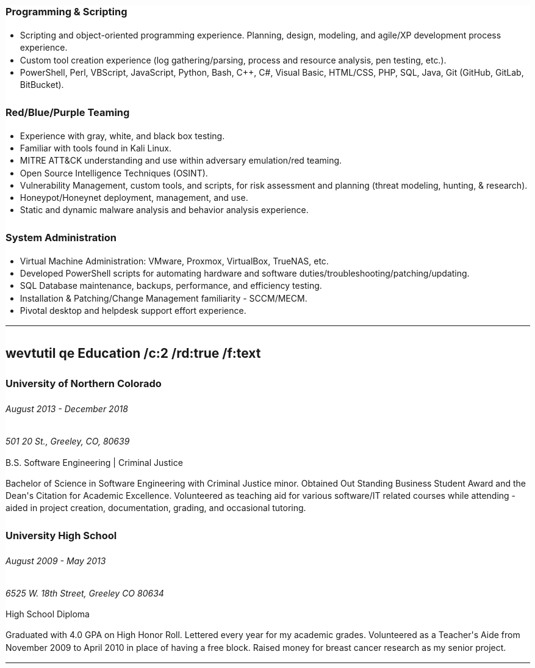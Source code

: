 ### Programming & Scripting
- Scripting and object-oriented programming experience. Planning, design, modeling, and agile/XP development process experience.
- Custom tool creation experience (log gathering/parsing, process and resource analysis, pen testing, etc.).
- PowerShell, Perl, VBScript, JavaScript, Python, Bash, C++, C#, Visual Basic, HTML/CSS, PHP, SQL, Java, Git (GitHub, GitLab, BitBucket).

### Red/Blue/Purple Teaming
- Experience with gray, white, and black box testing.
- Familiar with tools found in Kali Linux.
- MITRE ATT&CK understanding and use within adversary emulation/red teaming.
- Open Source Intelligence Techniques (OSINT).
- Vulnerability Management, custom tools, and scripts, for risk assessment and planning (threat modeling, hunting, & research).
- Honeypot/Honeynet deployment, management, and use.
- Static and dynamic malware analysis and behavior analysis experience.

### System Administration
- Virtual Machine Administration: VMware, Proxmox, VirtualBox, TrueNAS, etc.
- Developed PowerShell scripts for automating hardware and software duties/troubleshooting/patching/updating.
- SQL Database maintenance, backups, performance, and efficiency testing.
- Installation & Patching/Change Management familiarity - SCCM/MECM.
- Pivotal desktop and helpdesk support effort experience.

---

[comment]: # (Education)

## wevtutil qe Education /c:2 /rd:true /f:text

### University of Northern Colorado

###### August 2013 - December 2018

*501 20 St., Greeley, CO, 80639*

B.S. Software Engineering | Criminal Justice

Bachelor of Science in Software Engineering with Criminal Justice minor. Obtained Out Standing Business Student Award and the Dean's Citation for Academic Excellence. Volunteered as teaching aid for various software/IT related courses while attending - aided in project creation, documentation, grading, and occasional tutoring.

### University High School

###### August 2009 - May 2013

*6525 W. 18th Street, Greeley CO 80634*

High School Diploma

Graduated with 4.0 GPA on High Honor Roll. Lettered every year for my academic grades. Volunteered as a Teacher's Aide from November 2009 to April 2010 in place of having a free block. Raised money for breast cancer research as my senior project.

---

[comment]: # (Header)
[comment]: # (Body)
[comment]: # (Work Experience)
[comment]: # (On 2024-09-30 Job Title Changed to Intelligence Anst II from Threat Intelligence Analyst I due to the acquisition of Ball Aerospace via BAE Systems Inc.)
[comment]: # (on 2024-02-16 BAE Systems Inc. offically closed on its acquisition of Ball Aerospace)
[comment]: # (On March 26, 2019, Carbonite closed its acquisition of Webroot.)
[comment]: # (On December 2019 Carbonite was acquired by OpenText.)
[comment]: # (Skills)
[comment]: # (Certifications)